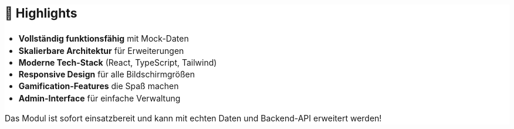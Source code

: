 ## 🎉 Highlights

- **Vollständig funktionsfähig** mit Mock-Daten
- **Skalierbare Architektur** für Erweiterungen
- **Moderne Tech-Stack** (React, TypeScript, Tailwind)
- **Responsive Design** für alle Bildschirmgrößen
- **Gamification-Features** die Spaß machen
- **Admin-Interface** für einfache Verwaltung

Das Modul ist sofort einsatzbereit und kann mit echten Daten und Backend-API erweitert werden!
